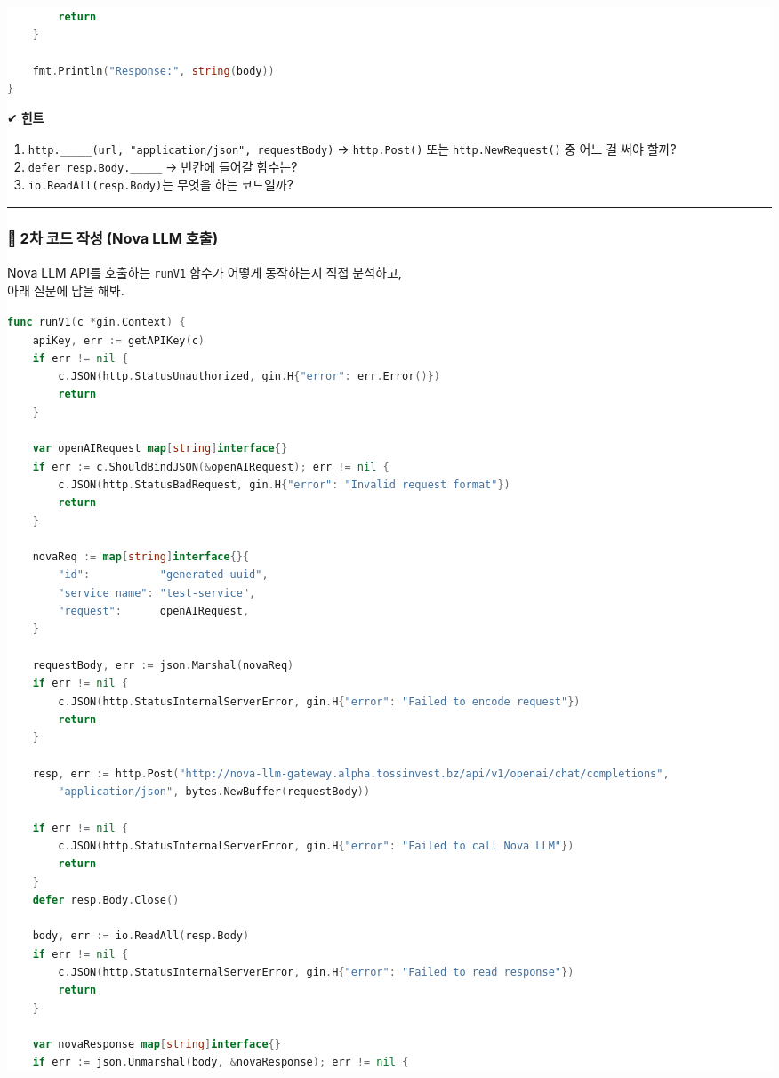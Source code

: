 ```go
        return
    }

    fmt.Println("Response:", string(body))
}
```

✔ **힌트**

1. `http._____(url, "application/json", requestBody)` → `http.Post()` 또는 `http.NewRequest()` 중 어느 걸 써야 할까?
2. `defer resp.Body._____` → 빈칸에 들어갈 함수는?
3. `io.ReadAll(resp.Body)`는 무엇을 하는 코드일까?

---

### **📝 2차 코드 작성 (Nova LLM 호출)**

Nova LLM API를 호출하는 `runV1` 함수가 어떻게 동작하는지 직접 분석하고,  
아래 질문에 답을 해봐.

```go
func runV1(c *gin.Context) {
    apiKey, err := getAPIKey(c)
    if err != nil {
        c.JSON(http.StatusUnauthorized, gin.H{"error": err.Error()})
        return
    }

    var openAIRequest map[string]interface{}
    if err := c.ShouldBindJSON(&openAIRequest); err != nil {
        c.JSON(http.StatusBadRequest, gin.H{"error": "Invalid request format"})
        return
    }

    novaReq := map[string]interface{}{
        "id":           "generated-uuid",
        "service_name": "test-service",
        "request":      openAIRequest,
    }

    requestBody, err := json.Marshal(novaReq)
    if err != nil {
        c.JSON(http.StatusInternalServerError, gin.H{"error": "Failed to encode request"})
        return
    }

    resp, err := http.Post("http://nova-llm-gateway.alpha.tossinvest.bz/api/v1/openai/chat/completions",
        "application/json", bytes.NewBuffer(requestBody))

    if err != nil {
        c.JSON(http.StatusInternalServerError, gin.H{"error": "Failed to call Nova LLM"})
        return
    }
    defer resp.Body.Close()

    body, err := io.ReadAll(resp.Body)
    if err != nil {
        c.JSON(http.StatusInternalServerError, gin.H{"error": "Failed to read response"})
        return
    }

    var novaResponse map[string]interface{}
    if err := json.Unmarshal(body, &novaResponse); err != nil {
```